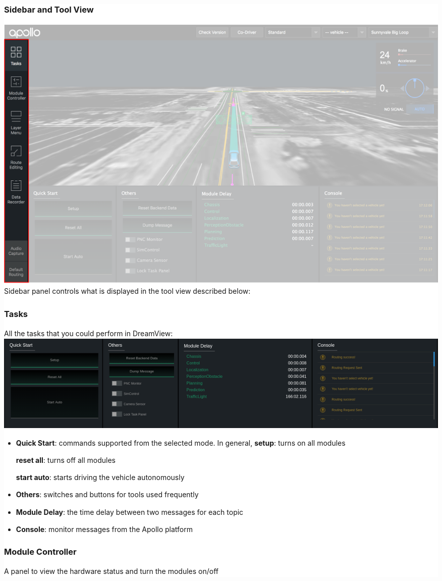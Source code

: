 ### Sidebar and Tool View
![](images/dreamview_usage_table/sidebar.png)
Sidebar panel controls what is displayed in the tool view described below:

### Tasks
All the tasks that you could perform in DreamView:
![](images/dreamview_usage_table/tasks.png)

* **Quick Start**: commands supported from the selected mode. In general,
    **setup**: turns on all modules

    **reset all**: turns off all modules

    **start auto**: starts driving the vehicle autonomously
* **Others**: switches and buttons for tools used frequently
* **Module Delay**: the time delay between two messages for each topic
* **Console**: monitor messages from the Apollo platform
### Module Controller
A panel to view the hardware status and turn the modules on/off